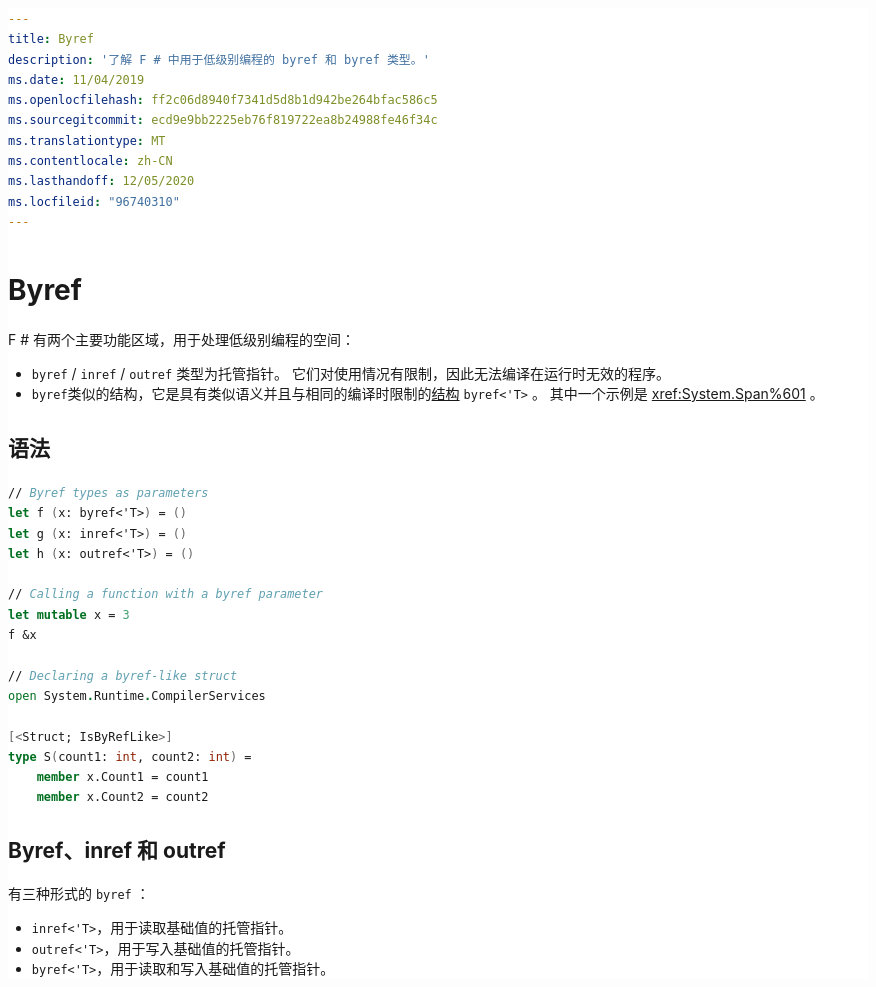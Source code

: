 ```yaml
---
title: Byref
description: '了解 F # 中用于低级别编程的 byref 和 byref 类型。'
ms.date: 11/04/2019
ms.openlocfilehash: ff2c06d8940f7341d5d8b1d942be264bfac586c5
ms.sourcegitcommit: ecd9e9bb2225eb76f819722ea8b24988fe46f34c
ms.translationtype: MT
ms.contentlocale: zh-CN
ms.lasthandoff: 12/05/2020
ms.locfileid: "96740310"
---
```

# <a name="byrefs"></a>Byref

F # 有两个主要功能区域，用于处理低级别编程的空间：

* `byref` / `inref` / `outref` 类型为托管指针。 它们对使用情况有限制，因此无法编译在运行时无效的程序。
* `byref`类似的结构，它是具有类似语义并且与相同的编译时限制的[结构](structures.md) `byref<'T>` 。 其中一个示例是 <xref:System.Span%601> 。

## <a name="syntax"></a>语法

```fsharp
// Byref types as parameters
let f (x: byref<'T>) = ()
let g (x: inref<'T>) = ()
let h (x: outref<'T>) = ()

// Calling a function with a byref parameter
let mutable x = 3
f &x

// Declaring a byref-like struct
open System.Runtime.CompilerServices

[<Struct; IsByRefLike>]
type S(count1: int, count2: int) =
    member x.Count1 = count1
    member x.Count2 = count2
```

## <a name="byref-inref-and-outref"></a>Byref、inref 和 outref

有三种形式的 `byref` ：

* `inref<'T>`，用于读取基础值的托管指针。
* `outref<'T>`，用于写入基础值的托管指针。
* `byref<'T>`，用于读取和写入基础值的托管指针。
